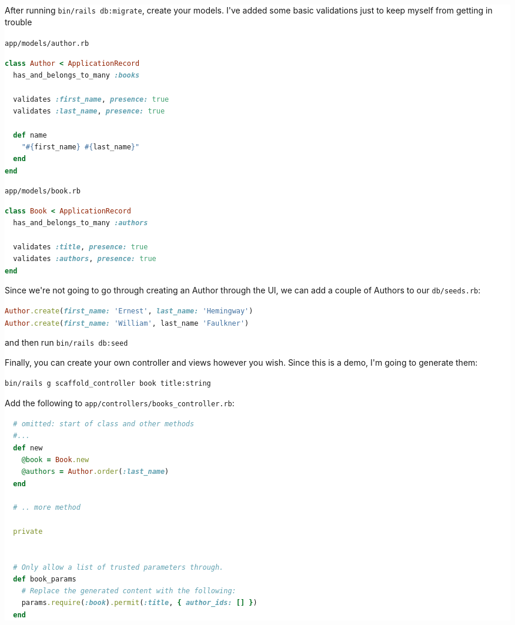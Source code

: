 After running `bin/rails db:migrate`, create your models. I've added some basic validations just to keep myself from getting in trouble

`app/models/author.rb`
```ruby
class Author < ApplicationRecord
  has_and_belongs_to_many :books

  validates :first_name, presence: true
  validates :last_name, presence: true

  def name
    "#{first_name} #{last_name}"
  end
end
```

`app/models/book.rb`
```ruby
class Book < ApplicationRecord
  has_and_belongs_to_many :authors

  validates :title, presence: true
  validates :authors, presence: true
end
```

Since we're not going to go through creating an Author through the UI, we can add a couple of Authors to our `db/seeds.rb`:

```ruby
Author.create(first_name: 'Ernest', last_name: 'Hemingway')
Author.create(first_name: 'William', last_name 'Faulkner')
```

and then run `bin/rails db:seed`

Finally, you can create your own controller and views however you wish. Since this is a demo, I'm going to generate them:

`bin/rails g scaffold_controller book title:string`

Add the following to `app/controllers/books_controller.rb`:

```ruby
  # omitted: start of class and other methods
  #...
  def new
    @book = Book.new
    @authors = Author.order(:last_name)
  end

  # .. more method

  private


  # Only allow a list of trusted parameters through.
  def book_params
    # Replace the generated content with the following:
    params.require(:book).permit(:title, { author_ids: [] })
  end
```
